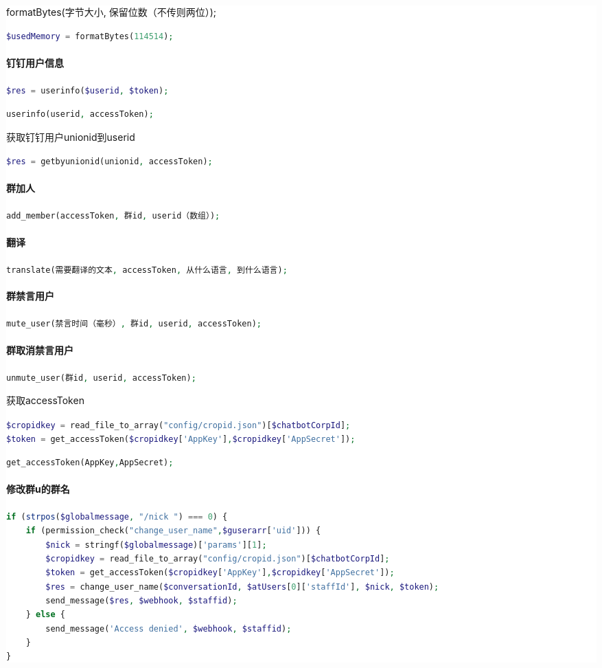 formatBytes(字节大小, 保留位数（不传则两位）);

```php
$usedMemory = formatBytes(114514);
```

#### 钉钉用户信息

```php
$res = userinfo($userid, $token);
```

```php
userinfo(userid, accessToken);
```

获取钉钉用户unionid到userid

```php
$res = getbyunionid(unionid, accessToken);
```

#### 群加人

```php
add_member(accessToken, 群id, userid（数组）);
```

#### 翻译

```php
translate(需要翻译的文本, accessToken, 从什么语言, 到什么语言);
```

#### 群禁言用户

```php
mute_user(禁言时间（毫秒）, 群id, userid, accessToken);
```

#### 群取消禁言用户

```php
unmute_user(群id, userid, accessToken);
```

获取accessToken

```php
$cropidkey = read_file_to_array("config/cropid.json")[$chatbotCorpId];
$token = get_accessToken($cropidkey['AppKey'],$cropidkey['AppSecret']);
```

```php
get_accessToken(AppKey,AppSecret);
```

#### 修改群u的群名

```php
if (strpos($globalmessage, "/nick ") === 0) {
    if (permission_check("change_user_name",$guserarr['uid'])) {
        $nick = stringf($globalmessage)['params'][1];
        $cropidkey = read_file_to_array("config/cropid.json")[$chatbotCorpId];
        $token = get_accessToken($cropidkey['AppKey'],$cropidkey['AppSecret']);
        $res = change_user_name($conversationId, $atUsers[0]['staffId'], $nick, $token);
        send_message($res, $webhook, $staffid);
    } else {
        send_message('Access denied', $webhook, $staffid);
    }
}
```

